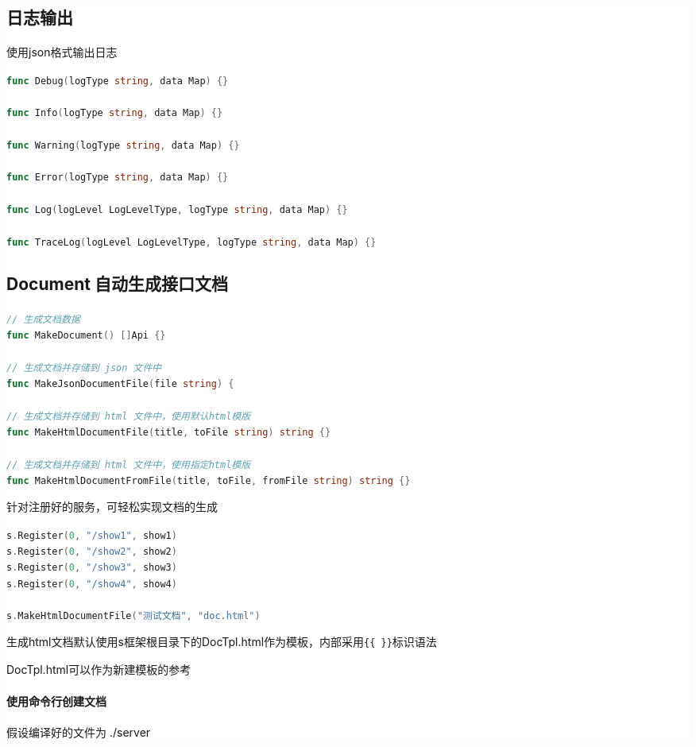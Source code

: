 ## 日志输出

使用json格式输出日志

```go
func Debug(logType string, data Map) {}

func Info(logType string, data Map) {}

func Warning(logType string, data Map) {}

func Error(logType string, data Map) {}

func Log(logLevel LogLevelType, logType string, data Map) {}

func TraceLog(logLevel LogLevelType, logType string, data Map) {}

```

## Document 自动生成接口文档

```go
// 生成文档数据
func MakeDocument() []Api {}

// 生成文档并存储到 json 文件中
func MakeJsonDocumentFile(file string) {

// 生成文档并存储到 html 文件中，使用默认html模版
func MakeHtmlDocumentFile(title, toFile string) string {}

// 生成文档并存储到 html 文件中，使用指定html模版
func MakeHtmlDocumentFromFile(title, toFile, fromFile string) string {}

```

针对注册好的服务，可轻松实现文档的生成

```go
s.Register(0, "/show1", show1)
s.Register(0, "/show2", show2)
s.Register(0, "/show3", show3)
s.Register(0, "/show4", show4)

s.MakeHtmlDocumentFile("测试文档", "doc.html")
```

生成html文档默认使用s框架根目录下的DocTpl.html作为模板，内部采用`{{ }}`标识语法

DocTpl.html可以作为新建模板的参考

#### 使用命令行创建文档

假设编译好的文件为 ./server
